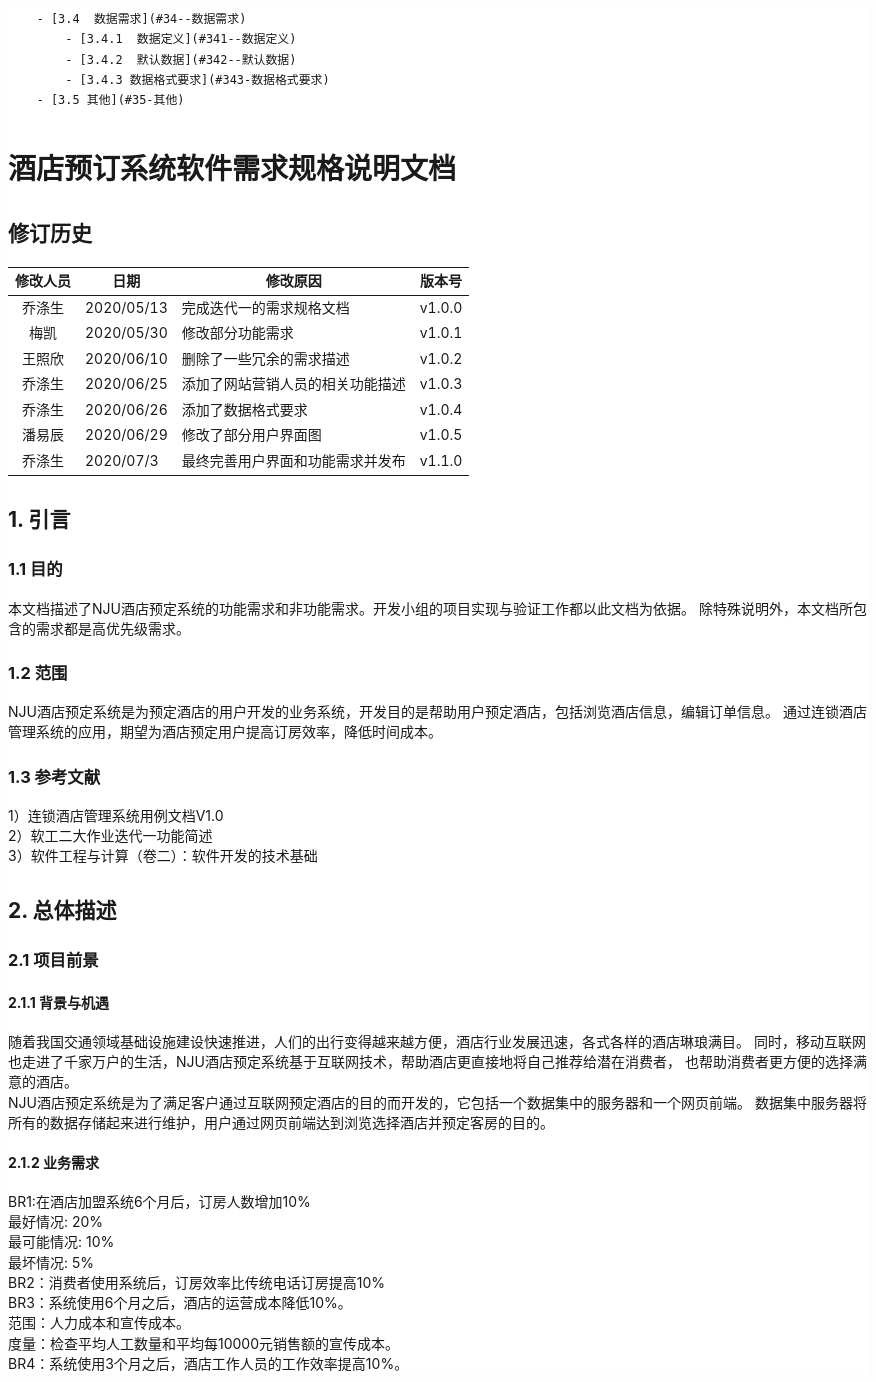         - [3.4  数据需求](#34--数据需求)
            - [3.4.1  数据定义](#341--数据定义)
            - [3.4.2  默认数据](#342--默认数据)
            - [3.4.3 数据格式要求](#343-数据格式要求)
        - [3.5 其他](#35-其他)


# 酒店预订系统软件需求规格说明文档

## 修订历史
| 修改人员 | 日期 | 修改原因 | 版本号 |
| :------: | ---- | -------- | ------ |
|    乔涤生      |  2020/05/13    | 完成迭代一的需求规格文档         |v1.0.0        |
|    梅凯      |  2020/05/30    | 修改部分功能需求         |v1.0.1        |
|    王照欣      |  2020/06/10    | 删除了一些冗余的需求描述         |v1.0.2        |
|    乔涤生      |  2020/06/25    | 添加了网站营销人员的相关功能描述         |v1.0.3        |
|    乔涤生      |  2020/06/26   | 添加了数据格式要求        |v1.0.4        |
|    潘易辰      |  2020/06/29    | 修改了部分用户界面图         |v1.0.5        |
|    乔涤生      |  2020/07/3   | 最终完善用户界面和功能需求并发布        |v1.1.0        |


## 1. 引言
### 1.1 目的
本文档描述了NJU酒店预定系统的功能需求和非功能需求。开发小组的项目实现与验证工作都以此文档为依据。
除特殊说明外，本文档所包含的需求都是高优先级需求。
### 1.2 范围
NJU酒店预定系统是为预定酒店的用户开发的业务系统，开发目的是帮助用户预定酒店，包括浏览酒店信息，编辑订单信息。
通过连锁酒店管理系统的应用，期望为酒店预定用户提高订房效率，降低时间成本。
### 1.3 参考文献
1）连锁酒店管理系统用例文档V1.0  
2）软工二大作业迭代一功能简述  
3）软件工程与计算（卷二）：软件开发的技术基础

## 2. 总体描述
### 2.1 项目前景
#### 2.1.1 背景与机遇
随着我国交通领域基础设施建设快速推进，人们的出行变得越来越方便，酒店行业发展迅速，各式各样的酒店琳琅满目。
同时，移动互联网也走进了千家万户的生活，NJU酒店预定系统基于互联网技术，帮助酒店更直接地将自己推荐给潜在消费者，
也帮助消费者更方便的选择满意的酒店。<br/>
NJU酒店预定系统是为了满足客户通过互联网预定酒店的目的而开发的，它包括一个数据集中的服务器和一个网页前端。
数据集中服务器将所有的数据存储起来进行维护，用户通过网页前端达到浏览选择酒店并预定客房的目的。
#### 2.1.2 业务需求
BR1:在酒店加盟系统6个月后，订房人数增加10% <br/>
    最好情况: 20% <br/>
    最可能情况: 10% <br/>
    最坏情况: 5%  <br/>
BR2：消费者使用系统后，订房效率比传统电话订房提高10% <br/>
BR3：系统使用6个月之后，酒店的运营成本降低10%。<br/>
​    范围：人力成本和宣传成本。<br/>
​	 度量：检查平均人工数量和平均每10000元销售额的宣传成本。<br/>
BR4：系统使用3个月之后，酒店工作人员的工作效率提高10%。<br/>
